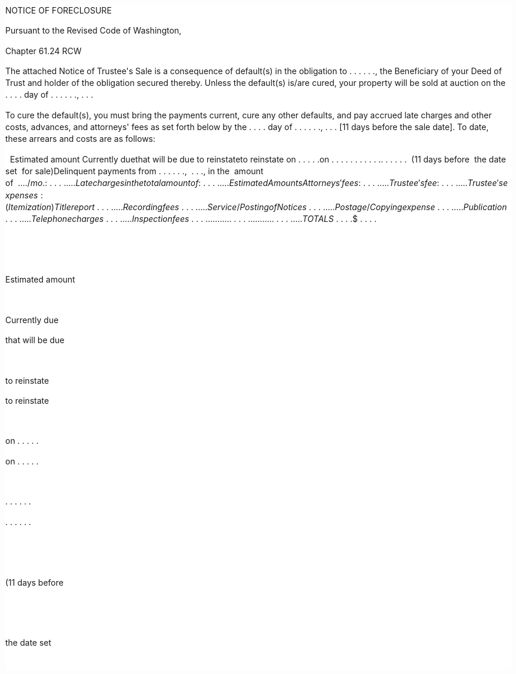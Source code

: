 NOTICE OF FORECLOSURE

Pursuant to the Revised Code of Washington,

Chapter 61.24 RCW

The attached Notice of Trustee's Sale is a consequence of default(s) in the obligation to . . . . . ., the Beneficiary of your Deed of Trust and holder of the obligation secured thereby. Unless the default(s) is/are cured, your property will be sold at auction on the . . . . day of . . . . . ., . . .

To cure the default(s), you must bring the payments current, cure any other defaults, and pay accrued late charges and other costs, advances, and attorneys' fees as set forth below by the . . . . day of . . . . . ., . . . [11 days before the sale date]. To date, these arrears and costs are as follows:

  Estimated amount Currently duethat will be due to reinstateto reinstate on . . . . .on . . . . . . . . . . .. . . . . .  (11 days before  the date set  for sale)Delinquent payments from . . . . . .,  . . ., in the  amount of  $ . . . ./mo.:$ . . . .$ . . . .Late charges in  the total  amount of:$ . . . .$ . . . .   Estimated   AmountsAttorneys' fees:$ . . . .$ . . . .Trustee's fee:$ . . . .$ . . . .Trustee's expenses: (Itemization)  Title report$ . . . .$ . . . .Recording fees$ . . . .$ . . . .Service/Postingof Notices$ . . . .$ . . . .Postage/Copyingexpense$ . . . .$ . . . .Publication$ . . . .$ . . . .Telephonecharges$ . . . .$ . . . .Inspection fees$ . . . .$ . . . .. . . . . .$ . . . .$ . . . .. . . . . .$ . . . .$ . . . .TOTALS$ . . . .$ . . . .

 

 

Estimated amount

 

Currently due

that will be due

 

to reinstate

to reinstate

 

on . . . . .

on . . . . .

 

. . . . . .

. . . . . .

 

 

(11 days before

 

 

the date set

 